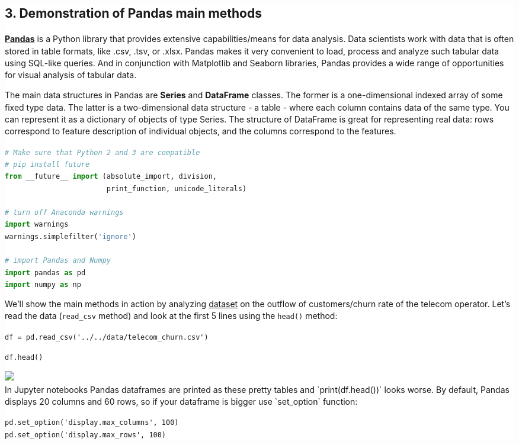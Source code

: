 ## 3. Demonstration of Pandas main methods 

**[Pandas](http://pandas.pydata.org)** is a Python library that provides extensive capabilities/means for data analysis. Data scientists work with data that is often stored in table formats, like .csv, .tsv, or .xlsx. Pandas makes it very convenient to load, process and analyze such tabular data using SQL-like queries. And in conjunction with Matplotlib and Seaborn libraries, Pandas provides a wide range of opportunities for visual analysis of tabular data.

The main data structures in Pandas are **Series** and **DataFrame** classes. The former is a one-dimensional indexed array of some fixed type data. The latter is a two-dimensional data structure - a table - where each column contains data of the same type. You can represent it as a dictionary of objects of type Series. The structure of DataFrame is great for representing real data: rows correspond to feature description of individual objects, and the columns correspond to the features.

```python
# Make sure that Python 2 and 3 are compatible
# pip install future
from __future__ import (absolute_import, division,
                        print_function, unicode_literals)

# turn off Anaconda warnings
import warnings
warnings.simplefilter('ignore')

# import Pandas and Numpy
import pandas as pd
import numpy as np
```

We’ll show the main methods in action by analyzing [dataset](https://bigml.com/user/francisco/gallery/dataset/5163ad540c0b5e5b22000383) on the outflow of customers/churn rate of the telecom operator. Let’s read the data (`read_csv` method) and look at the first 5 lines using the `head()` method:

```
df = pd.read_csv('../../data/telecom_churn.csv')
```


```
df.head()
```

<img src="https://habrastorage.org/files/978/022/6a8/9780226a800b4a1da342daaa966b4a0e.png"/>
<br>
<spoiler title="About printing dataframe in the Jupyter notebook ">
In Jupyter notebooks Pandas dataframes are printed as these pretty tables and `print(df.head())` looks worse.
By default, Pandas displays 20 columns and 60 rows, so if your dataframe is bigger use `set_option` function:

```
pd.set_option('display.max_columns', 100)
pd.set_option('display.max_rows', 100)
```
</spoiler>
